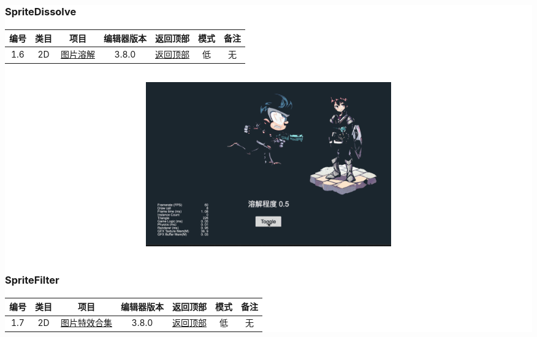 ### SpriteDissolve
| 编号 | 类目 | 项目 | 编辑器版本 | 返回顶部 | 模式 | 备注 |
| :---: | :---: | :---: | :---: | :---: | :---: | :---: |
| 1.6 | 2D | [图片溶解](https://gitee.com/yeshao2069/cocos-creator-shader/tree/v3.8.x/demo/2d/Creator3.8.0_2D_Dissolve)  | 3.8.0 | [返回顶部](#2d) | 低 | 无 |
<div align=center><img src="./gif/202202/2022022407.gif" width="400" height="300" /></div>

### SpriteFilter
| 编号 | 类目 | 项目 | 编辑器版本 | 返回顶部 | 模式 | 备注 |
| :---: | :---: | :---: | :---: | :---: | :---: | :---: |
| 1.7 | 2D | [图片特效合集](https://gitee.com/yeshao2069/cocos-creator-shader/tree/v3.8.x/demo/2d/Creator3.8.0_2D_Filter)  | 3.8.0 | [返回顶部](#2d) | 低 | 无 |